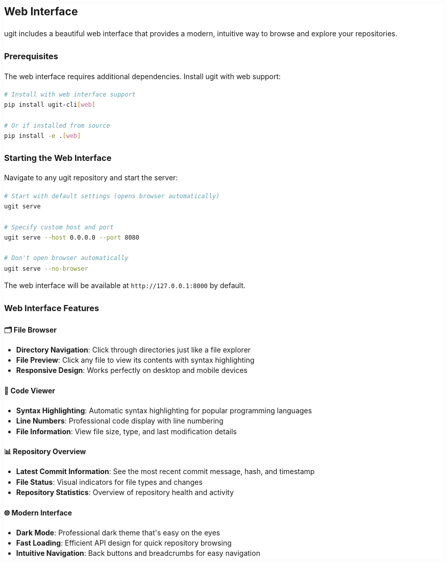 ## Web Interface

ugit includes a beautiful web interface that provides a modern, intuitive way to browse and explore your repositories. 

### Prerequisites

The web interface requires additional dependencies. Install ugit with web support:

```bash
# Install with web interface support
pip install ugit-cli[web]

# Or if installed from source
pip install -e .[web]
```

### Starting the Web Interface

Navigate to any ugit repository and start the server:

```bash
# Start with default settings (opens browser automatically)
ugit serve

# Specify custom host and port
ugit serve --host 0.0.0.0 --port 8080

# Don't open browser automatically
ugit serve --no-browser
```

The web interface will be available at `http://127.0.0.1:8000` by default.

### Web Interface Features

#### 🗂️ File Browser
- **Directory Navigation**: Click through directories just like a file explorer
- **File Preview**: Click any file to view its contents with syntax highlighting
- **Responsive Design**: Works perfectly on desktop and mobile devices

#### 📝 Code Viewer
- **Syntax Highlighting**: Automatic syntax highlighting for popular programming languages
- **Line Numbers**: Professional code display with line numbering
- **File Information**: View file size, type, and last modification details

#### 📊 Repository Overview
- **Latest Commit Information**: See the most recent commit message, hash, and timestamp
- **File Status**: Visual indicators for file types and changes
- **Repository Statistics**: Overview of repository health and activity

#### 🌐 Modern Interface
- **Dark Mode**: Professional dark theme that's easy on the eyes
- **Fast Loading**: Efficient API design for quick repository browsing
- **Intuitive Navigation**: Back buttons and breadcrumbs for easy navigation
